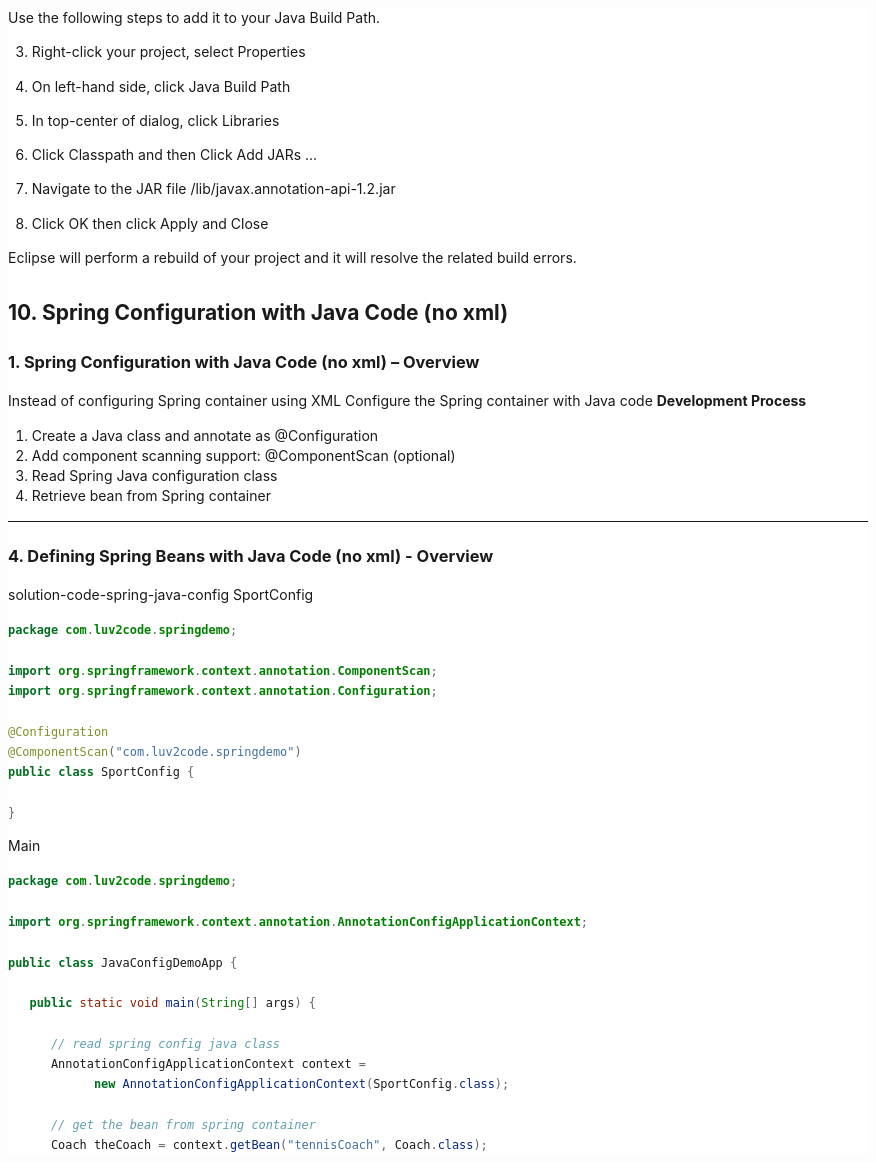 
Use the following steps to add it to your Java Build Path.

3. Right-click your project, select Properties

4. On left-hand side, click Java Build Path

5. In top-center of dialog, click Libraries

6. Click Classpath and then Click Add JARs ...

7. Navigate to the JAR file <your-project>/lib/javax.annotation-api-1.2.jar

8. Click OK then click Apply and Close

Eclipse will perform a rebuild of your project and it will resolve the related build errors.

## 10. Spring Configuration with Java Code (no xml)

### 1. Spring Configuration with Java Code (no xml) – Overview

Instead of configuring Spring container using XML
Configure the Spring container with Java code
**Development Process**

1. Create a Java class and annotate as @Configuration
2. Add component scanning support: @ComponentScan (optional)
3. Read Spring Java configuration class
4. Retrieve bean from Spring container

---

### 4. Defining Spring Beans with Java Code (no xml) - Overview

solution-code-spring-java-config
SportConfig

```java
package com.luv2code.springdemo;

import org.springframework.context.annotation.ComponentScan;
import org.springframework.context.annotation.Configuration;

@Configuration
@ComponentScan("com.luv2code.springdemo")
public class SportConfig {

}
```

Main

```java
package com.luv2code.springdemo;

import org.springframework.context.annotation.AnnotationConfigApplicationContext;

public class JavaConfigDemoApp {

   public static void main(String[] args) {

      // read spring config java class
      AnnotationConfigApplicationContext context =
            new AnnotationConfigApplicationContext(SportConfig.class);

      // get the bean from spring container
      Coach theCoach = context.getBean("tennisCoach", Coach.class);

```